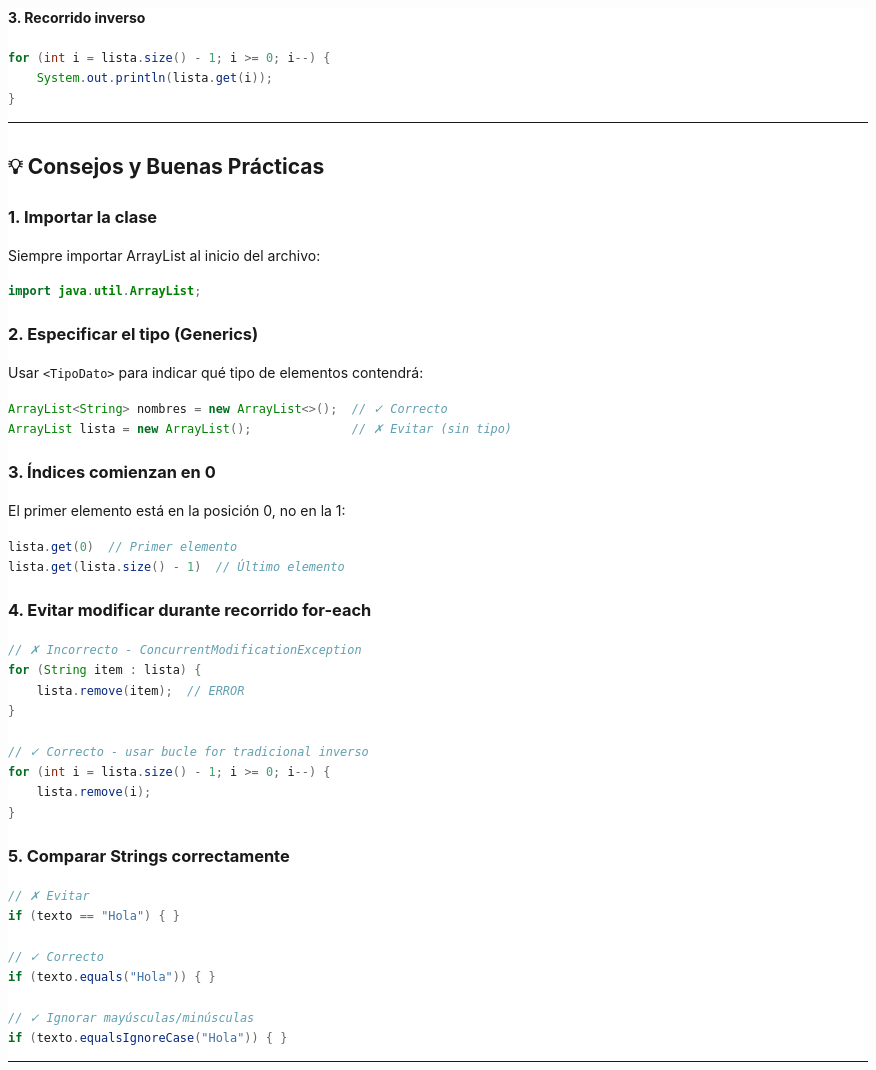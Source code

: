 #### 3. Recorrido inverso
```java
for (int i = lista.size() - 1; i >= 0; i--) {
    System.out.println(lista.get(i));
}
```

---

## 💡 Consejos y Buenas Prácticas

### 1. Importar la clase
Siempre importar ArrayList al inicio del archivo:
```java
import java.util.ArrayList;
```

### 2. Especificar el tipo (Generics)
Usar `<TipoDato>` para indicar qué tipo de elementos contendrá:
```java
ArrayList<String> nombres = new ArrayList<>();  // ✓ Correcto
ArrayList lista = new ArrayList();              // ✗ Evitar (sin tipo)
```

### 3. Índices comienzan en 0
El primer elemento está en la posición 0, no en la 1:
```java
lista.get(0)  // Primer elemento
lista.get(lista.size() - 1)  // Último elemento
```

### 4. Evitar modificar durante recorrido for-each
```java
// ✗ Incorrecto - ConcurrentModificationException
for (String item : lista) {
    lista.remove(item);  // ERROR
}

// ✓ Correcto - usar bucle for tradicional inverso
for (int i = lista.size() - 1; i >= 0; i--) {
    lista.remove(i);
}
```

### 5. Comparar Strings correctamente
```java
// ✗ Evitar
if (texto == "Hola") { }

// ✓ Correcto
if (texto.equals("Hola")) { }

// ✓ Ignorar mayúsculas/minúsculas
if (texto.equalsIgnoreCase("Hola")) { }
```

---